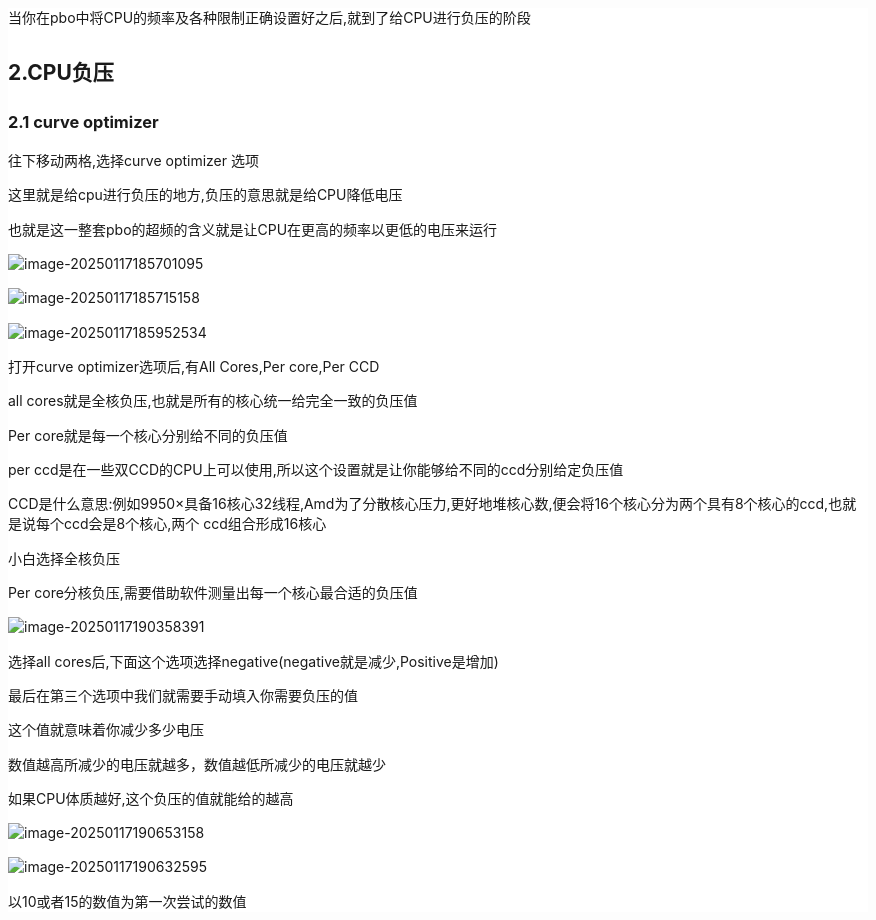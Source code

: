 当你在pbo中将CPU的频率及各种限制正确设置好之后,就到了给CPU进行负压的阶段



## 2.CPU负压

### 2.1 curve optimizer

往下移动两格,选择curve optimizer 选项

这里就是给cpu进行负压的地方,负压的意思就是给CPU降低电压

也就是这一整套pbo的超频的含义就是让CPU在更高的频率以更低的电压来运行

![image-20250117185701095](C:\Users\Administrator\Desktop\超频\images\image-20250117185701095.png)

![image-20250117185715158](C:\Users\Administrator\Desktop\超频\images\image-20250117185715158.png)

![image-20250117185952534](C:\Users\Administrator\Desktop\超频\images\image-20250117185952534.png)



打开curve optimizer选项后,有All Cores,Per core,Per CCD

all cores就是全核负压,也就是所有的核心统一给完全一致的负压值

Per core就是每一个核心分别给不同的负压值

per ccd是在一些双CCD的CPU上可以使用,所以这个设置就是让你能够给不同的ccd分别给定负压值

CCD是什么意思:例如9950×具备16核心32线程,Amd为了分散核心压力,更好地堆核心数,便会将16个核心分为两个具有8个核心的ccd,也就是说每个ccd会是8个核心,两个 ccd组合形成16核心



小白选择全核负压

Per core分核负压,需要借助软件测量出每一个核心最合适的负压值

![image-20250117190358391](C:\Users\Administrator\Desktop\超频\images\image-20250117190358391.png)



选择all cores后,下面这个选项选择negative(negative就是减少,Positive是增加)

最后在第三个选项中我们就需要手动填入你需要负压的值

这个值就意味着你减少多少电压

数值越高所减少的电压就越多，数值越低所减少的电压就越少

如果CPU体质越好,这个负压的值就能给的越高

![image-20250117190653158](C:\Users\Administrator\Desktop\超频\images\image-20250117190653158.png)

![image-20250117190632595](C:\Users\Administrator\Desktop\超频\images\image-20250117190632595.png)



以10或者15的数值为第一次尝试的数值
